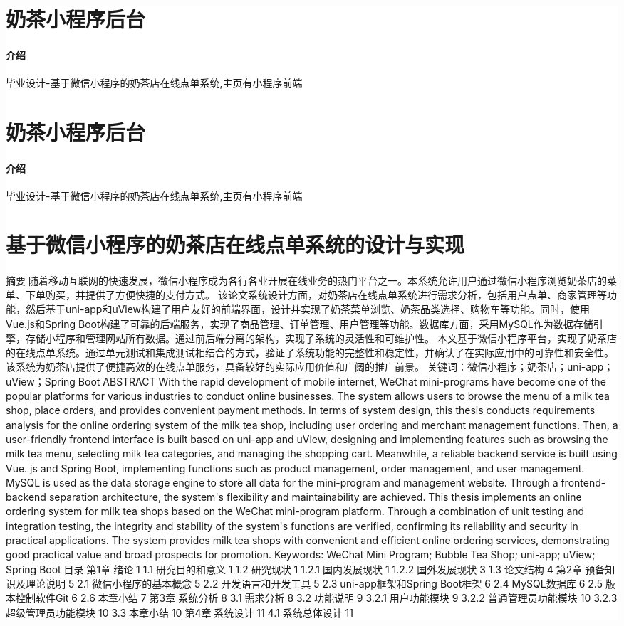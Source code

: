 # 奶茶小程序后台

#### 介绍
毕业设计-基于微信小程序的奶茶店在线点单系统,主页有小程序前端
# 奶茶小程序后台

#### 介绍
毕业设计-基于微信小程序的奶茶店在线点单系统,主页有小程序前端
#
# 基于微信小程序的奶茶店在线点单系统的设计与实现
摘要
随着移动互联网的快速发展，微信小程序成为各行各业开展在线业务的热门平台之一。本系统允许用户通过微信小程序浏览奶茶店的菜单、下单购买，并提供了方便快捷的支付方式。
该论文系统设计方面，对奶茶店在线点单系统进行需求分析，包括用户点单、商家管理等功能，然后基于uni-app和uView构建了用户友好的前端界面，设计并实现了奶茶菜单浏览、奶茶品类选择、购物车等功能。同时，使用Vue.js和Spring Boot构建了可靠的后端服务，实现了商品管理、订单管理、用户管理等功能。数据库方面，采用MySQL作为数据存储引擎，存储小程序和管理网站所有数据。通过前后端分离的架构，实现了系统的灵活性和可维护性。
本文基于微信小程序平台，实现了奶茶店的在线点单系统。通过单元测试和集成测试相结合的方式，验证了系统功能的完整性和稳定性，并确认了在实际应用中的可靠性和安全性。该系统为奶茶店提供了便捷高效的在线点单服务，具备较好的实际应用价值和广阔的推广前景。
关键词：微信小程序；奶茶店；uni-app；uView；Spring Boot
ABSTRACT
With the rapid development of mobile internet, WeChat mini-programs have become one of the popular platforms for various industries to conduct online businesses. The system allows users to browse the menu of a milk tea shop, place orders, and provides convenient payment methods.
In terms of system design, this thesis conducts requirements analysis for the online ordering system of the milk tea shop, including user ordering and merchant management functions. Then, a user-friendly frontend interface is built based on uni-app and uView, designing and implementing features such as browsing the milk tea menu, selecting milk tea categories, and managing the shopping cart. Meanwhile, a reliable backend service is built using Vue. js and Spring Boot, implementing functions such as product management, order management, and user management. MySQL is used as the data storage engine to store all data for the mini-program and management website. Through a frontend-backend separation architecture, the system's flexibility and maintainability are achieved.
This thesis implements an online ordering system for milk tea shops based on the WeChat mini-program platform. Through a combination of unit testing and integration testing, the integrity and stability of the system's functions are verified, confirming its reliability and security in practical applications. The system provides milk tea shops with convenient and efficient online ordering services, demonstrating good practical value and broad prospects for promotion.
Keywords: WeChat Mini Program; Bubble Tea Shop; uni-app; uView; Spring Boot
目录
第1章 绪论	1
1.1 研究目的和意义	1
1.2 研究现状	1
1.2.1 国内发展现状	1
1.2.2 国外发展现状	3
1.3 论文结构	4
第2章 预备知识及理论说明	5
2.1 微信小程序的基本概念	5
2.2 开发语言和开发工具	5
2.3 uni-app框架和Spring Boot框架	6
2.4 MySQL数据库	6
2.5 版本控制软件Git	6
2.6 本章小结	7
第3章 系统分析	8
3.1 需求分析	8
3.2 功能说明	9
3.2.1 用户功能模块	9
3.2.2 普通管理员功能模块	10
3.2.3 超级管理员功能模块	10
3.3 本章小结	10
第4章 系统设计	11
4.1 系统总体设计	11
